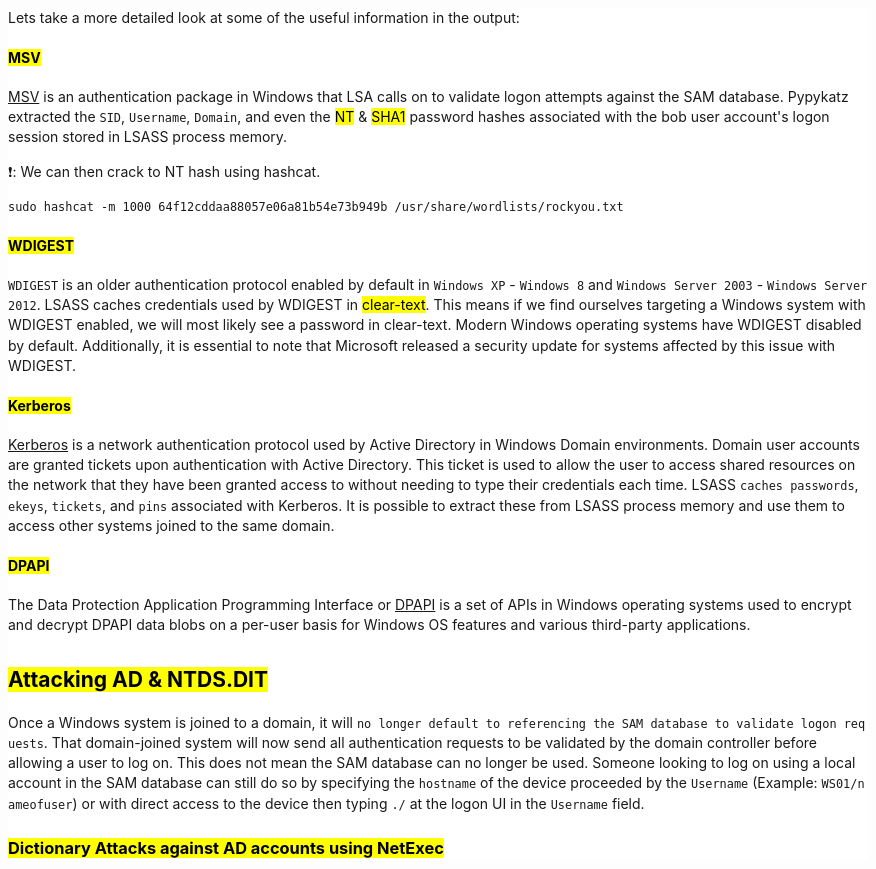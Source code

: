 Lets take a more detailed look at some of the useful information in the output:

#### <mark class="hltr-grey">MSV</mark>

[MSV](https://docs.microsoft.com/en-us/windows/win32/secauthn/msv1-0-authentication-package) is an authentication package in Windows that LSA calls on to validate logon attempts against the SAM database. Pypykatz extracted the `SID`, `Username`, `Domain`, and even the <mark class="hltr-green">NT</mark> & <mark class="hltr-green">SHA1</mark> password hashes associated with the bob user account's logon session stored in LSASS process memory.

❗: We can then crack to NT hash using hashcat.
```shell-session
sudo hashcat -m 1000 64f12cddaa88057e06a81b54e73b949b /usr/share/wordlists/rockyou.txt
```

#### <mark class="hltr-grey">WDIGEST</mark>

`WDIGEST` is an older authentication protocol enabled by default in `Windows XP` - `Windows 8` and `Windows Server 2003` - `Windows Server 2012`. LSASS caches credentials used by WDIGEST in <mark class="hltr-green">clear-text</mark>. This means if we find ourselves targeting a Windows system with WDIGEST enabled, we will most likely see a password in clear-text. Modern Windows operating systems have WDIGEST disabled by default. Additionally, it is essential to note that Microsoft released a security update for systems affected by this issue with WDIGEST.

#### <mark class="hltr-grey">Kerberos</mark>

[Kerberos](https://web.mit.edu/kerberos/#what_is) is a network authentication protocol used by Active Directory in Windows Domain environments. Domain user accounts are granted tickets upon authentication with Active Directory. This ticket is used to allow the user to access shared resources on the network that they have been granted access to without needing to type their credentials each time. LSASS `caches passwords`, `ekeys`, `tickets`, and `pins` associated with Kerberos. It is possible to extract these from LSASS process memory and use them to access other systems joined to the same domain.

#### <mark class="hltr-grey">DPAPI</mark>

The Data Protection Application Programming Interface or [DPAPI](https://docs.microsoft.com/en-us/dotnet/standard/security/how-to-use-data-protection) is a set of APIs in Windows operating systems used to encrypt and decrypt DPAPI data blobs on a per-user basis for Windows OS features and various third-party applications.

## <mark class="hltr-cyan">Attacking AD & NTDS.DIT</mark>

Once a Windows system is joined to a domain, it will `no longer default to referencing the SAM database to validate logon requests`. That domain-joined system will now send all authentication requests to be validated by the domain controller before allowing a user to log on. This does not mean the SAM database can no longer be used. Someone looking to log on using a local account in the SAM database can still do so by specifying the `hostname` of the device proceeded by the `Username` (Example: `WS01/nameofuser`) or with direct access to the device then typing `./` at the logon UI in the `Username` field.

### <mark class="hltr-orange">Dictionary Attacks against AD accounts using NetExec</mark>
